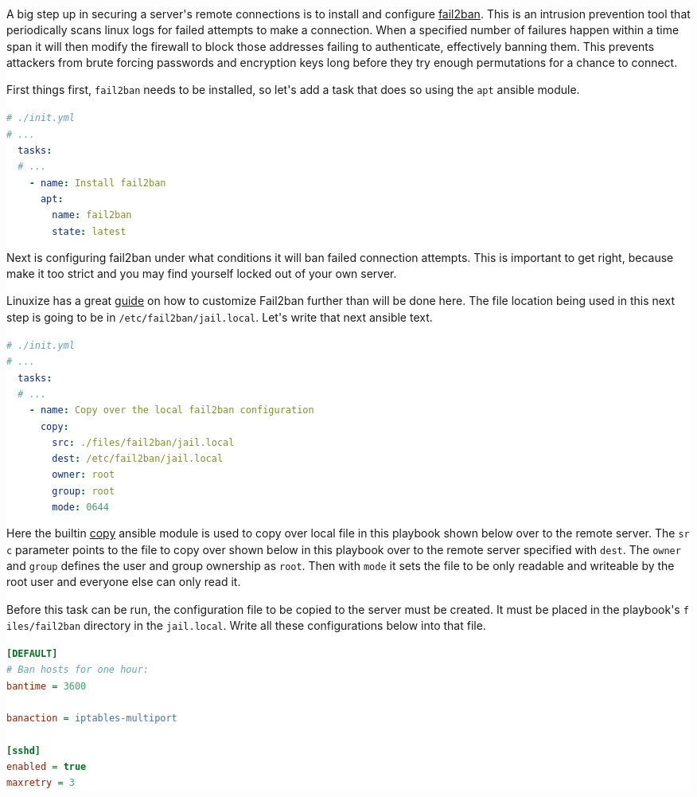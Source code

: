 A big step up in securing a server's remote connections is to install and configure [fail2ban][fail2ban]. This is an intrusion prevention tool that periodically scans linux logs for failed attempts to make a connection. When a specified number of failures happen within a time span it will then modify the firewall to block those addresses failing to authenticate, effectively banning them. This prevents attackers from brute forcing passwords and encryption keys long before they try enough permutations for a chance to connect.

First things first, `fail2ban` needs to be installed, so let's add a task that does so using the `apt` ansible module.

```yaml
# ./init.yml
# ...
  tasks:
  # ...
    - name: Install fail2ban
      apt:
        name: fail2ban
        state: latest
```

Next is configuring fail2ban under what conditions it will ban failed connection attempts. This is important to get right, because make it too strict and you may find yourself locked out of your own server.

Linuxize has a great [guide][howtofail2ban] on how to customize Fail2ban further than will be done here. The file location being used in this next step is going to be in `/etc/fail2ban/jail.local`. Let's write that next ansible text.

```yaml
# ./init.yml
# ...
  tasks:
  # ...
    - name: Copy over the local fail2ban configuration
      copy:
        src: ./files/fail2ban/jail.local
        dest: /etc/fail2ban/jail.local
        owner: root
        group: root
        mode: 0644
```

Here the builtin [copy][copy] ansible module is used to copy over local file in this playbook shown below over to the remote server. The `src` parameter points to the file to copy over shown below in this playbook over to the remote server specified with `dest`. The `owner` and `group` defines the user and group ownership as `root`. Then with `mode` it sets the file to be only readable and writeable by the root user and everyone else can only read it.

Before this task can be run, the configuration file to be copied to the server must be created. It must be placed in the playbook's `files/fail2ban` directory in the `jail.local`. Write all these configurations below into that file.

```ini
[DEFAULT]
# Ban hosts for one hour:
bantime = 3600

banaction = iptables-multiport

[sshd]
enabled = true
maxretry = 3
```


[harden-ssh-ansible]: https://blog.weltraumschaf.de/blog/Hardening-Your-SSHd-with-Ansible/ "The Weltraumschaf: Hardening Your SSHd with Ansible"
[ansible-user-hash]: https://stackoverflow.com/a/50110960 "StackOverflow: Setting Password for Linux Users in Ansible with Hash"
[rainbow]: https://en.wikipedia.org/wiki/Rainbow_table "Wikipedia: Rainbow Table"
[sudoers]: https://help.ubuntu.com/community/Sudoers "Ubuntu Wiki: Sudoers"
[lineinfile]: https://docs.ansible.com/ansible/latest/collections/ansible/builtin/lineinfile_module.html "Ansible Documentation: lineinfile Module"
[regexp]: https://en.wikipedia.org/wiki/Regular_expression "Wikipedia: Regular Expression"
[fail2ban]: https://www.fail2ban.org/wiki/index.php/Main_Page "Fail2Ban: Main Page"
[geerlingguy]: https://github.com/geerlingguy "Github: Jeff Geerling"
[howtofail2ban]: https://linuxize.com/post/install-configure-fail2ban-on-ubuntu-20-04/ "Linuxize: How to Install & Configure Fail2ban on Ubuntu"
[copy]: https://docs.ansible.com/ansible/latest/collections/ansible/builtin/copy_module.html "Ansible Documentation: Copy Module"
[authkeys]: https://docs.ansible.com/ansible/2.4/authorized_key_module.html "Ansible Documentation: authorized_keys module"
[loop]: https://docs.ansible.com/ansible/latest/user_guide/playbooks_loops.html "Ansible Documentation: Loops"
[mozssh]: https://infosec.mozilla.org/guidelines/openssh.html "Mozilla InfoSec: OpenSSH Server Recommended Settins"
[ansibleiptables]: https://docs.ansible.com/ansible/latest/collections/ansible/builtin/iptables_module.html "Ansible Documentation: IPTables Module"
[ansapt]: https://docs.ansible.com/ansible/latest/collections/ansible/builtin/apt_module.html "Ansible Documentation: Apt Module"
[ansshell]: https://docs.ansible.com/ansible/latest/collections/ansible/builtin/shell_module.html "Ansible Documentation: Shell Module"
[anssetfact]: https://docs.ansible.com/ansible/latest/collections/ansible/builtin/set_fact_module.html "Ansible Documentation: set_fact Module"
[ansible-local-action]: https://docs.ansible.com/ansible/latest/user_guide/playbooks_delegation.html "Ansible Documentation: Controlling Where Tasks Run"
[ssdnodes-init-playbook]: https://blog.ssdnodes.com/blog/secure-ansible-playbook/ "SSDNodes Tutorials: Remote Server Hardening Initial Ansible Play"
[dock-sock-prox]: https://github.com/Tecnativa/docker-socket-proxy "Github: Tecnativa/docker-socket-proxy"
[ansible:docker-network]: https://docs.ansible.com/ansible/latest/collections/community/docker/docker_network_module.html#ansible-collections-community-docker-docker-network-module "Ansible Module Documentation: Docker Network"
[ansible:docker-container]: https://docs.ansible.com/ansible/latest/collections/community/docker/docker_container_module.html "Ansible Module Documentation: Docker Container"
[traefik-quick]: https://doc.traefik.io/traefik/getting-started/quick-start/ "Traefik Documentation: Quick Start"
[ansible:template]: https://docs.ansible.com/ansible/latest/collections/ansible/builtin/template_module.html "Ansible Documentation: Template Module"